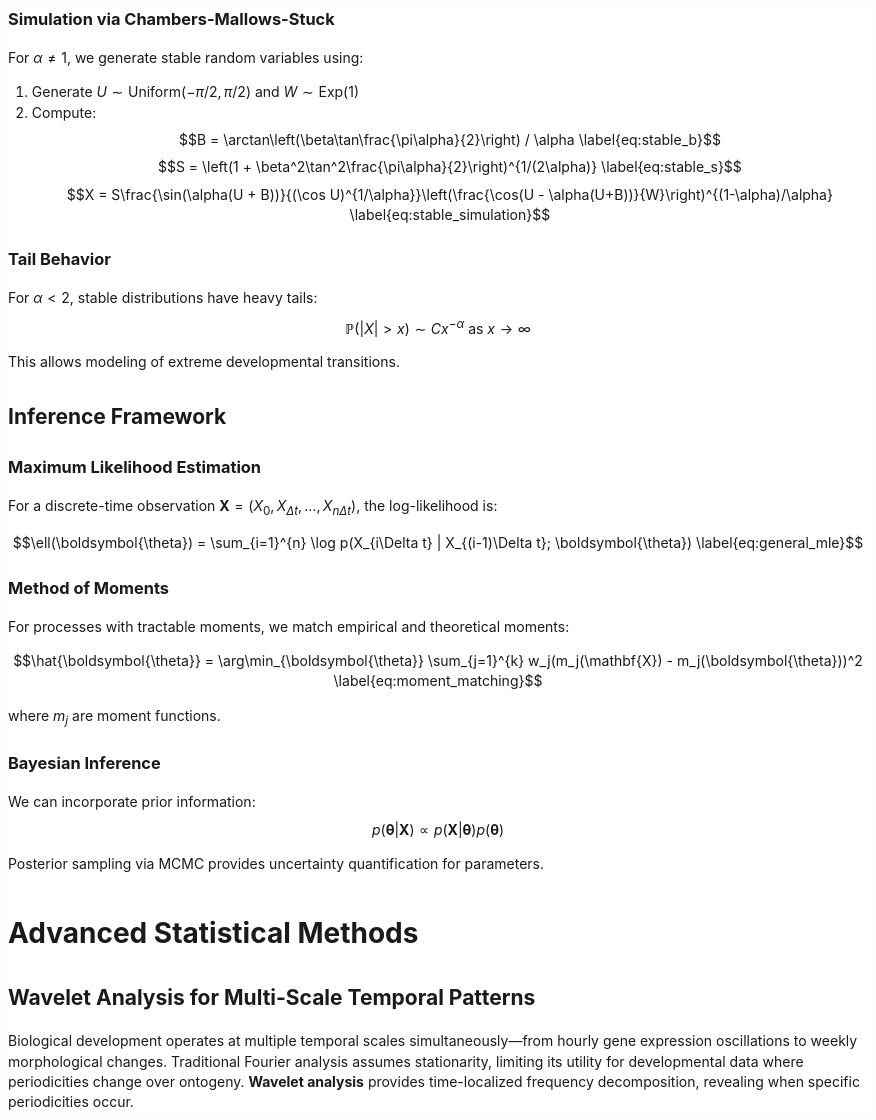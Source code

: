 ### Simulation via Chambers-Mallows-Stuck

For $\alpha \neq 1$, we generate stable random variables using:

1. Generate $U \sim \text{Uniform}(-\pi/2, \pi/2)$ and $W \sim \text{Exp}(1)$
2. Compute:
$$B = \arctan\left(\beta\tan\frac{\pi\alpha}{2}\right) / \alpha \label{eq:stable_b}$$
$$S = \left(1 + \beta^2\tan^2\frac{\pi\alpha}{2}\right)^{1/(2\alpha)} \label{eq:stable_s}$$
$$X = S\frac{\sin(\alpha(U + B))}{(\cos U)^{1/\alpha}}\left(\frac{\cos(U - \alpha(U+B))}{W}\right)^{(1-\alpha)/\alpha} \label{eq:stable_simulation}$$

### Tail Behavior

For $\alpha < 2$, stable distributions have heavy tails:
$$\mathbb{P}(|X| > x) \sim C x^{-\alpha} \text{ as } x \to \infty \label{eq:stable_tails}$$

This allows modeling of extreme developmental transitions.

## Inference Framework

### Maximum Likelihood Estimation

For a discrete-time observation $\mathbf{X} = (X_0, X_{\Delta t}, \ldots, X_{n\Delta t})$, the log-likelihood is:

$$\ell(\boldsymbol{\theta}) = \sum_{i=1}^{n} \log p(X_{i\Delta t} | X_{(i-1)\Delta t}; \boldsymbol{\theta}) \label{eq:general_mle}$$

### Method of Moments

For processes with tractable moments, we match empirical and theoretical moments:

$$\hat{\boldsymbol{\theta}} = \arg\min_{\boldsymbol{\theta}} \sum_{j=1}^{k} w_j(m_j(\mathbf{X}) - m_j(\boldsymbol{\theta}))^2 \label{eq:moment_matching}$$

where $m_j$ are moment functions.

### Bayesian Inference

We can incorporate prior information:
$$p(\boldsymbol{\theta} | \mathbf{X}) \propto p(\mathbf{X} | \boldsymbol{\theta}) p(\boldsymbol{\theta}) \label{eq:bayesian_posterior}$$

Posterior sampling via MCMC provides uncertainty quantification for parameters.





# Advanced Statistical Methods

## Wavelet Analysis for Multi-Scale Temporal Patterns

Biological development operates at multiple temporal scales simultaneously—from hourly gene expression oscillations to weekly morphological changes. Traditional Fourier analysis assumes stationarity, limiting its utility for developmental data where periodicities change over ontogeny. **Wavelet analysis** provides time-localized frequency decomposition, revealing when specific periodicities occur.
